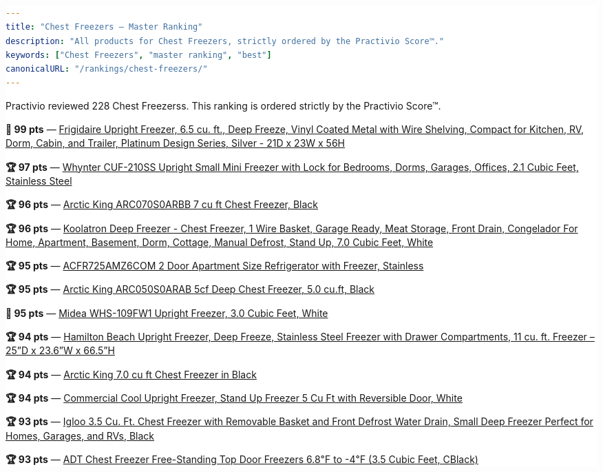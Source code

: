 ```yaml
---
title: "Chest Freezers — Master Ranking"
description: "All products for Chest Freezers, strictly ordered by the Practivio Score™."
keywords: ["Chest Freezers", "master ranking", "best"]
canonicalURL: "/rankings/chest-freezers/"
---
```


Practivio reviewed 228 Chest Freezerss. This ranking is ordered strictly by the Practivio Score™.

**💎 99 pts** — [Frigidaire Upright Freezer, 6.5 cu. ft., Deep Freeze, Vinyl Coated Metal with Wire Shelving, Compact for Kitchen, RV, Dorm, Cabin, and Trailer, Platinum Design Series, Silver - 21D x 23W x 56H](/products/frigidaire-upright-freezer-65-cu-ft-deep-freeze-vinyl-coated-metal-with-wire-shelving-compact-for-kitchen-rv-dorm-cabin-and-trailer-platinum-design-series-silver-21d-x-23w-x-56h-B08P6CS4SW/)

**🏆 97 pts** — [Whynter CUF-210SS Upright Small Mini Freezer with Lock for Bedrooms, Dorms, Garages, Offices, 2.1 Cubic Feet, Stainless Steel](/products/whynter-cuf-210ss-upright-small-mini-freezer-with-lock-for-bedrooms-dorms-garages-offices-21-cubic-feet-stainless-steel-B00G23MKL6/)

**🏆 96 pts** — [Arctic King ARC070S0ARBB 7 cu ft Chest Freezer, Black](/products/arctic-king-arc070s0arbb-7-cu-ft-chest-freezer-black-B084B2XB7G/)

**🏆 96 pts** — [Koolatron Deep Freezer - Chest Freezer, 1 Wire Basket, Garage Ready, Meat Storage, Front Drain, Congelador For Home, Apartment, Basement, Dorm, Cottage, Manual Defrost, Stand Up, 7.0 Cubic Feet, White](/products/koolatron-deep-freezer-chest-freezer-1-wire-basket-garage-ready-meat-storage-front-drain-congelador-for-home-apartment-basement-dorm-cottage-manual-defrost-stand-up-70-cubic-feet-white-B01N7FVW7T/)

**🏆 95 pts** — [ACFR725AMZ6COM 2 Door Apartment Size Refrigerator with Freezer, Stainless](/products/acfr725amz6com-2-door-apartment-size-refrigerator-with-freezer-stainless-B082PMYZ2X/)

**🏆 95 pts** — [Arctic King ARC050S0ARAB 5cf Deep Chest Freezer, 5.0 cu.ft, Black](/products/arctic-king-arc050s0arab-5cf-deep-chest-freezer-50-cuft-black-B07XBXZP2H/)

**💎 95 pts** — [Midea WHS-109FW1 Upright Freezer, 3.0 Cubic Feet, White](/products/midea-whs-109fw1-upright-freezer-30-cubic-feet-white-B00L7QVSXE/)

**🏆 94 pts** — [Hamilton Beach Upright Freezer, Deep Freeze, Stainless Steel Freezer with Drawer Compartments, 11 cu. ft. Freezer – 25”D x 23.6”W x 66.5”H](/products/hamilton-beach-upright-freezer-deep-freeze-stainless-steel-freezer-with-drawer-compartments-11-cu-ft-freezer-25d-x-236w-x-665h-B0C1M8HWXK/)

**🏆 94 pts** — [Arctic King 7.0 cu ft Chest Freezer in Black](/products/arctic-king-70-cu-ft-chest-freezer-in-black-B07TM5FCSD/)

**🏆 94 pts** — [Commercial Cool Upright Freezer, Stand Up Freezer 5 Cu Ft with Reversible Door, White](/products/commercial-cool-upright-freezer-stand-up-freezer-5-cu-ft-with-reversible-door-white-B08JY964PC/)

**🏆 93 pts** — [Igloo 3.5 Cu. Ft. Chest Freezer with Removable Basket and Front Defrost Water Drain, Small Deep Freezer Perfect for Homes, Garages, and RVs, Black](/products/igloo-35-cu-ft-chest-freezer-with-removable-basket-and-front-defrost-water-drain-small-deep-freezer-perfect-for-homes-garages-and-rvs-black-B0C9RXMQZG/)

**🏆 93 pts** — [ADT Chest Freezer Free-Standing Top Door Freezers 6.8℉ to -4℉ (3.5 Cubic Feet, CBlack)](/products/adt-chest-freezer-free-standing-top-door-freezers-68F-to-4F-35-cubic-feet-cblack-B0BFDTG4NQ/)
